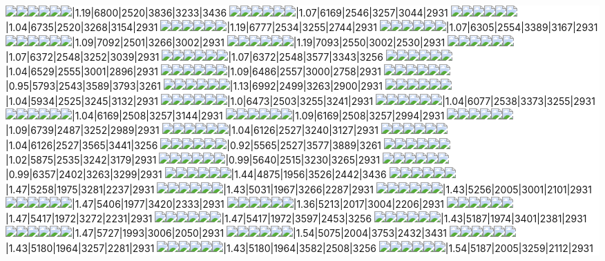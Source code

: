![](/item/3033.png)![](/item/3142.png)![](/item/3072.png)![](/item/3094.png)![](/item/3139.png)![](/item/6696.png)|1.19|6800|2520|3836|3233|3436
![](/item/3033.png)![](/item/3142.png)![](/item/3046.png)![](/item/3508.png)![](/item/3072.png)![](/item/3095.png)|1.07|6169|2546|3257|3044|2931
![](/item/3033.png)![](/item/3142.png)![](/item/3046.png)![](/item/3072.png)![](/item/3087.png)![](/item/6696.png)|1.04|6735|2520|3268|3154|2931
![](/item/3072.png)![](/item/3004.png)![](/item/3142.png)![](/item/3033.png)![](/item/3094.png)![](/item/6695.png)|1.19|6777|2534|3255|2744|2931
![](/item/3033.png)![](/item/3142.png)![](/item/3046.png)![](/item/3072.png)![](/item/3074.png)![](/item/3095.png)|1.07|6305|2554|3389|3167|2931
![](/item/3033.png)![](/item/3142.png)![](/item/3085.png)![](/item/6695.png)![](/item/3072.png)![](/item/6696.png)|1.09|7092|2501|3266|3002|2931
![](/item/3004.png)![](/item/6696.png)![](/item/3142.png)![](/item/3033.png)![](/item/3094.png)![](/item/6695.png)|1.19|7093|2550|3002|2530|2931
![](/item/3033.png)![](/item/3142.png)![](/item/3046.png)![](/item/3072.png)![](/item/3095.png)![](/item/3179.png)|1.07|6372|2548|3252|3039|2931
![](/item/3033.png)![](/item/3142.png)![](/item/3046.png)![](/item/3072.png)![](/item/3095.png)![](/item/3814.png)|1.07|6372|2548|3577|3343|3256
![](/item/3033.png)![](/item/3142.png)![](/item/3085.png)![](/item/6695.png)![](/item/3095.png)![](/item/6696.png)|1.04|6529|2555|3001|2896|2931
![](/item/3004.png)![](/item/6696.png)![](/item/3142.png)![](/item/3033.png)![](/item/3087.png)![](/item/3094.png)|1.09|6486|2557|3000|2758|2931
![](/item/3033.png)![](/item/3142.png)![](/item/3046.png)![](/item/3072.png)![](/item/3091.png)![](/item/3095.png)|0.95|5793|2543|3589|3793|3261
![](/item/3072.png)![](/item/3004.png)![](/item/3142.png)![](/item/3033.png)![](/item/3046.png)![](/item/6696.png)|1.13|6992|2499|3263|2900|2931
![](/item/3033.png)![](/item/3142.png)![](/item/3085.png)![](/item/3508.png)![](/item/3072.png)![](/item/3095.png)|1.04|5934|2525|3245|3132|2931
![](/item/3033.png)![](/item/3142.png)![](/item/3072.png)![](/item/3085.png)![](/item/3087.png)![](/item/6696.png)|1.0|6473|2503|3255|3241|2931
![](/item/3033.png)![](/item/3142.png)![](/item/3072.png)![](/item/3074.png)![](/item/3085.png)![](/item/3095.png)|1.04|6077|2538|3373|3255|2931
![](/item/3033.png)![](/item/3142.png)![](/item/3072.png)![](/item/3087.png)![](/item/3094.png)![](/item/3095.png)|1.04|6169|2508|3257|3144|2931
![](/item/3033.png)![](/item/3142.png)![](/item/3072.png)![](/item/3087.png)![](/item/3094.png)![](/item/3508.png)|1.09|6169|2508|3257|2994|2931
![](/item/3072.png)![](/item/3004.png)![](/item/3142.png)![](/item/3033.png)![](/item/3085.png)![](/item/6696.png)|1.09|6739|2487|3252|2989|2931
![](/item/3033.png)![](/item/3142.png)![](/item/3072.png)![](/item/3085.png)![](/item/3095.png)![](/item/3179.png)|1.04|6126|2527|3240|3127|2931
![](/item/3033.png)![](/item/3142.png)![](/item/3072.png)![](/item/3085.png)![](/item/3095.png)![](/item/3814.png)|1.04|6126|2527|3565|3441|3256
![](/item/3033.png)![](/item/3142.png)![](/item/3072.png)![](/item/3085.png)![](/item/3091.png)![](/item/3095.png)|0.92|5565|2527|3577|3889|3261
![](/item/3033.png)![](/item/3142.png)![](/item/3046.png)![](/item/3094.png)![](/item/3072.png)![](/item/3095.png)|1.02|5875|2535|3242|3179|2931
![](/item/3033.png)![](/item/3142.png)![](/item/3085.png)![](/item/3094.png)![](/item/3072.png)![](/item/3095.png)|0.99|5640|2515|3230|3265|2931
![](/item/3033.png)![](/item/3142.png)![](/item/3046.png)![](/item/3072.png)![](/item/3085.png)![](/item/6676.png)|0.99|6357|2402|3263|3299|2931
![](/item/3033.png)![](/item/3142.png)![](/item/3139.png)![](/item/3508.png)![](/item/3046.png)![](/item/3085.png)|1.44|4875|1956|3526|2442|3436
![](/item/3033.png)![](/item/3142.png)![](/item/3046.png)![](/item/3508.png)![](/item/3006.png)![](/item/3072.png)|1.47|5258|1975|3281|2237|2931
![](/item/3033.png)![](/item/3142.png)![](/item/3085.png)![](/item/3508.png)![](/item/3006.png)![](/item/3072.png)|1.43|5031|1967|3266|2287|2931
![](/item/3004.png)![](/item/6696.png)![](/item/3142.png)![](/item/3033.png)![](/item/3006.png)![](/item/3085.png)|1.43|5256|2005|3001|2101|2931
![](/item/3142.png)![](/item/3006.png)![](/item/3046.png)![](/item/3033.png)![](/item/3072.png)![](/item/3074.png)|1.47|5406|1977|3420|2333|2931
![](/item/3142.png)![](/item/3006.png)![](/item/3046.png)![](/item/3033.png)![](/item/3087.png)![](/item/6696.png)|1.36|5213|2017|3004|2206|2931
![](/item/3142.png)![](/item/3006.png)![](/item/3046.png)![](/item/3179.png)![](/item/3033.png)![](/item/3072.png)|1.47|5417|1972|3272|2231|2931
![](/item/3142.png)![](/item/3006.png)![](/item/3046.png)![](/item/3814.png)![](/item/3033.png)![](/item/3072.png)|1.47|5417|1972|3597|2453|3256
![](/item/3142.png)![](/item/3006.png)![](/item/3085.png)![](/item/3033.png)![](/item/3072.png)![](/item/3074.png)|1.43|5187|1974|3401|2381|2931
![](/item/3033.png)![](/item/3142.png)![](/item/3046.png)![](/item/6695.png)![](/item/3006.png)![](/item/6696.png)|1.47|5727|1993|3006|2050|2931
![](/item/3094.png)![](/item/3006.png)![](/item/3142.png)![](/item/3033.png)![](/item/3748.png)![](/item/3072.png)|1.54|5075|2004|3753|2432|3431
![](/item/3142.png)![](/item/3006.png)![](/item/3085.png)![](/item/3179.png)![](/item/3033.png)![](/item/3072.png)|1.43|5180|1964|3257|2281|2931
![](/item/3142.png)![](/item/3006.png)![](/item/3085.png)![](/item/3814.png)![](/item/3033.png)![](/item/3072.png)|1.43|5180|1964|3582|2508|3256
![](/item/3094.png)![](/item/3006.png)![](/item/3142.png)![](/item/3033.png)![](/item/6333.png)![](/item/3072.png)|1.54|5187|2005|3259|2112|2931